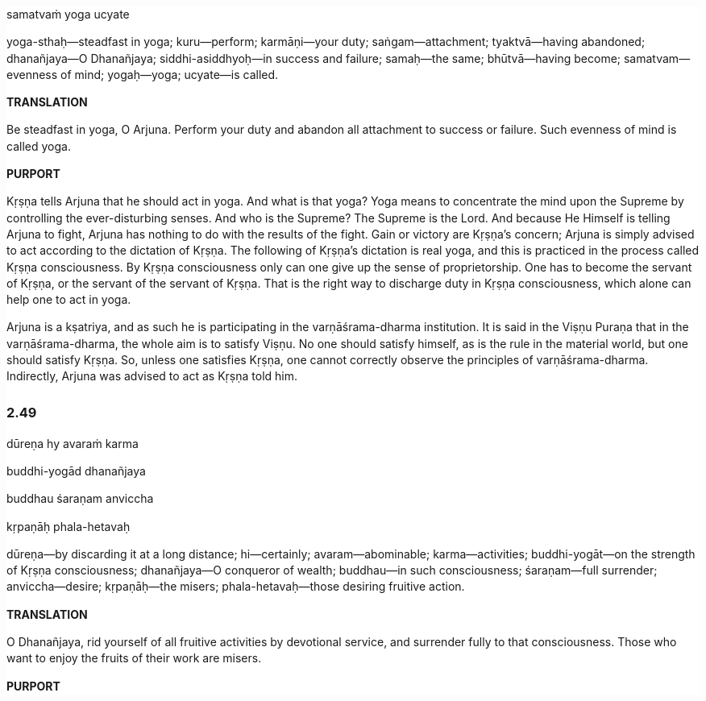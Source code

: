 samatvaṁ yoga ucyate

yoga-sthaḥ—steadfast in yoga; kuru—perform; karmāṇi—your duty;
saṅgam—attachment; tyaktvā—having abandoned; dhanañjaya—O Dhanañjaya;
siddhi-asiddhyoḥ—in success and failure; samaḥ—the same; bhūtvā—having become;
samatvam—evenness of mind; yogaḥ—yoga; ucyate—is called.

**TRANSLATION**

Be steadfast in yoga, O Arjuna. Perform your duty and abandon all attachment to
success or failure. Such evenness of mind is called yoga.

**PURPORT**

Kṛṣṇa tells Arjuna that he should act in yoga. And what is that yoga? Yoga means
to concentrate the mind upon the Supreme by controlling the ever-disturbing
senses. And who is the Supreme? The Supreme is the Lord. And because He Himself
is telling Arjuna to fight, Arjuna has nothing to do with the results of the
fight. Gain or victory are Kṛṣṇa’s concern; Arjuna is simply advised to act
according to the dictation of Kṛṣṇa. The following of Kṛṣṇa’s dictation is real
yoga, and this is practiced in the process called Kṛṣṇa consciousness. By Kṛṣṇa
consciousness only can one give up the sense of proprietorship. One has to
become the servant of Kṛṣṇa, or the servant of the servant of Kṛṣṇa. That is the
right way to discharge duty in Kṛṣṇa consciousness, which alone can help one to
act in yoga.

Arjuna is a kṣatriya, and as such he is participating in the varṇāśrama-dharma
institution. It is said in the Viṣṇu Puraṇa that in the varṇāśrama-dharma, the
whole aim is to satisfy Viṣṇu. No one should satisfy himself, as is the rule in
the material world, but one should satisfy Kṛṣṇa. So, unless one satisfies
Kṛṣṇa, one cannot correctly observe the principles of varṇāśrama-dharma.
Indirectly, Arjuna was advised to act as Kṛṣṇa told him.

### 2.49


dūreṇa hy avaraṁ karma

buddhi-yogād dhanañjaya

buddhau śaraṇam anviccha

kṛpaṇāḥ phala-hetavaḥ

dūreṇa—by discarding it at a long distance; hi—certainly; avaram—abominable;
karma—activities; buddhi-yogāt—on the strength of Kṛṣṇa consciousness;
dhanañjaya—O conqueror of wealth; buddhau—in such consciousness; śaraṇam—full
surrender; anviccha—desire; kṛpaṇāḥ—the misers; phala-hetavaḥ—those desiring
fruitive action.

**TRANSLATION**

O Dhanañjaya, rid yourself of all fruitive activities by devotional service, and
surrender fully to that consciousness. Those who want to enjoy the fruits of
their work are misers.

**PURPORT**
